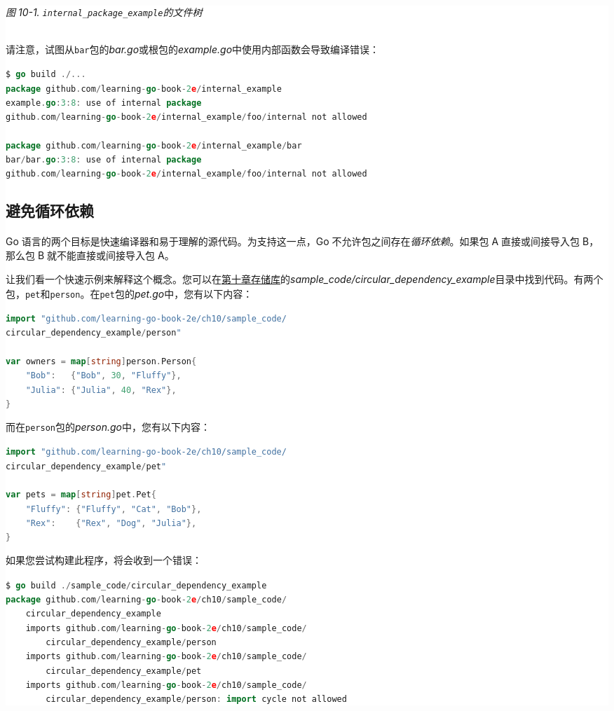 ###### 图 10-1. `internal_package_example`的文件树

请注意，试图从`bar`包的*bar.go*或根包的*example.go*中使用内部函数会导致编译错误：

```go
$ go build ./...
package github.com/learning-go-book-2e/internal_example
example.go:3:8: use of internal package
github.com/learning-go-book-2e/internal_example/foo/internal not allowed

package github.com/learning-go-book-2e/internal_example/bar
bar/bar.go:3:8: use of internal package
github.com/learning-go-book-2e/internal_example/foo/internal not allowed

```

## 避免循环依赖

Go 语言的两个目标是快速编译器和易于理解的源代码。为支持这一点，Go 不允许包之间存在*循环依赖*。如果包 A 直接或间接导入包 B，那么包 B 就不能直接或间接导入包 A。

让我们看一个快速示例来解释这个概念。您可以在[第十章存储库](https://oreil.ly/eCRCH)的*sample_code/circular_dependency_example*目录中找到代码。有两个包，`pet`和`person`。在`pet`包的*pet.go*中，您有以下内容：

```go
import "github.com/learning-go-book-2e/ch10/sample_code/
circular_dependency_example/person"

var owners = map[string]person.Person{
	"Bob":   {"Bob", 30, "Fluffy"},
	"Julia": {"Julia", 40, "Rex"},
}
```

而在`person`包的*person.go*中，您有以下内容：

```go
import "github.com/learning-go-book-2e/ch10/sample_code/
circular_dependency_example/pet"

var pets = map[string]pet.Pet{
	"Fluffy": {"Fluffy", "Cat", "Bob"},
	"Rex":    {"Rex", "Dog", "Julia"},
}
```

如果您尝试构建此程序，将会收到一个错误：

```go
$ go build ./sample_code/circular_dependency_example
package github.com/learning-go-book-2e/ch10/sample_code/
    circular_dependency_example
	imports github.com/learning-go-book-2e/ch10/sample_code/
        circular_dependency_example/person
	imports github.com/learning-go-book-2e/ch10/sample_code/
        circular_dependency_example/pet
	imports github.com/learning-go-book-2e/ch10/sample_code/
        circular_dependency_example/person: import cycle not allowed

```
